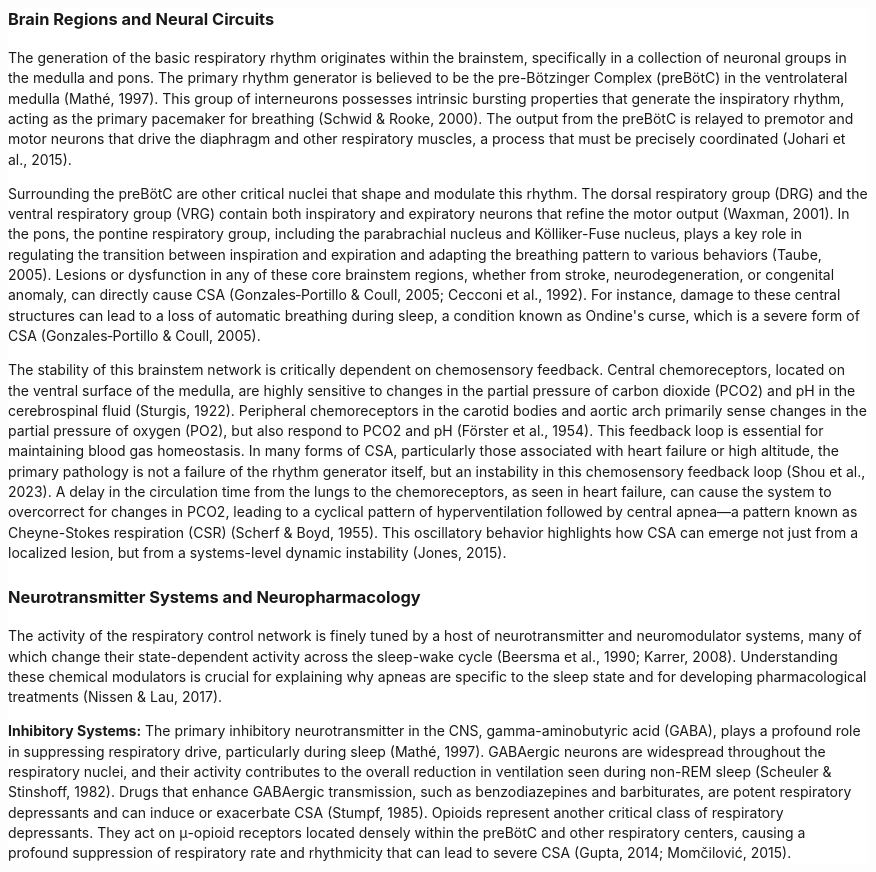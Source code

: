 ### Brain Regions and Neural Circuits

The generation of the basic respiratory rhythm originates within the brainstem, specifically in a collection of neuronal groups in the medulla and pons. The primary rhythm generator is believed to be the pre-Bötzinger Complex (preBötC) in the ventrolateral medulla (Mathé, 1997). This group of interneurons possesses intrinsic bursting properties that generate the inspiratory rhythm, acting as the primary pacemaker for breathing (Schwid & Rooke, 2000). The output from the preBötC is relayed to premotor and motor neurons that drive the diaphragm and other respiratory muscles, a process that must be precisely coordinated (Johari et al., 2015).

Surrounding the preBötC are other critical nuclei that shape and modulate this rhythm. The dorsal respiratory group (DRG) and the ventral respiratory group (VRG) contain both inspiratory and expiratory neurons that refine the motor output (Waxman, 2001). In the pons, the pontine respiratory group, including the parabrachial nucleus and Kölliker-Fuse nucleus, plays a key role in regulating the transition between inspiration and expiration and adapting the breathing pattern to various behaviors (Taube, 2005). Lesions or dysfunction in any of these core brainstem regions, whether from stroke, neurodegeneration, or congenital anomaly, can directly cause CSA (Gonzales‐Portillo & Coull, 2005; Cecconi et al., 1992). For instance, damage to these central structures can lead to a loss of automatic breathing during sleep, a condition known as Ondine's curse, which is a severe form of CSA (Gonzales‐Portillo & Coull, 2005).

The stability of this brainstem network is critically dependent on chemosensory feedback. Central chemoreceptors, located on the ventral surface of the medulla, are highly sensitive to changes in the partial pressure of carbon dioxide (PCO2) and pH in the cerebrospinal fluid (Sturgis, 1922). Peripheral chemoreceptors in the carotid bodies and aortic arch primarily sense changes in the partial pressure of oxygen (PO2), but also respond to PCO2 and pH (Förster et al., 1954). This feedback loop is essential for maintaining blood gas homeostasis. In many forms of CSA, particularly those associated with heart failure or high altitude, the primary pathology is not a failure of the rhythm generator itself, but an instability in this chemosensory feedback loop (Shou et al., 2023). A delay in the circulation time from the lungs to the chemoreceptors, as seen in heart failure, can cause the system to overcorrect for changes in PCO2, leading to a cyclical pattern of hyperventilation followed by central apnea—a pattern known as Cheyne-Stokes respiration (CSR) (Scherf & Boyd, 1955). This oscillatory behavior highlights how CSA can emerge not just from a localized lesion, but from a systems-level dynamic instability (Jones, 2015).

### Neurotransmitter Systems and Neuropharmacology

The activity of the respiratory control network is finely tuned by a host of neurotransmitter and neuromodulator systems, many of which change their state-dependent activity across the sleep-wake cycle (Beersma et al., 1990; Karrer, 2008). Understanding these chemical modulators is crucial for explaining why apneas are specific to the sleep state and for developing pharmacological treatments (Nissen & Lau, 2017).

**Inhibitory Systems:** The primary inhibitory neurotransmitter in the CNS, gamma-aminobutyric acid (GABA), plays a profound role in suppressing respiratory drive, particularly during sleep (Mathé, 1997). GABAergic neurons are widespread throughout the respiratory nuclei, and their activity contributes to the overall reduction in ventilation seen during non-REM sleep (Scheuler & Stinshoff, 1982). Drugs that enhance GABAergic transmission, such as benzodiazepines and barbiturates, are potent respiratory depressants and can induce or exacerbate CSA (Stumpf, 1985). Opioids represent another critical class of respiratory depressants. They act on μ-opioid receptors located densely within the preBötC and other respiratory centers, causing a profound suppression of respiratory rate and rhythmicity that can lead to severe CSA (Gupta, 2014; Momčilović, 2015).
